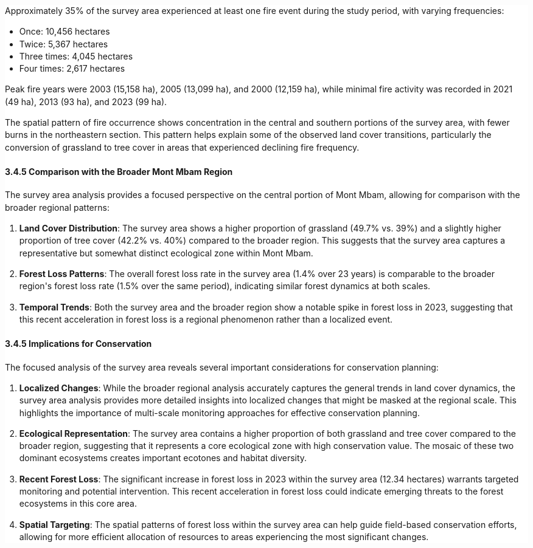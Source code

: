Approximately 35% of the survey area experienced at least one fire event during the study period, with varying frequencies:

- Once: 10,456 hectares
- Twice: 5,367 hectares
- Three times: 4,045 hectares
- Four times: 2,617 hectares

Peak fire years were 2003 (15,158 ha), 2005 (13,099 ha), and 2000 (12,159 ha), while minimal fire activity was recorded in 2021 (49 ha), 2013 (93 ha), and 2023 (99 ha).

The spatial pattern of fire occurrence shows concentration in the central and southern portions of the survey area, with fewer burns in the northeastern section. This pattern helps explain some of the observed land cover transitions, particularly the conversion of grassland to tree cover in areas that experienced declining fire frequency.

#### 3.4.5 Comparison with the Broader Mont Mbam Region

The survey area analysis provides a focused perspective on the central portion of Mont Mbam, allowing for comparison with the broader regional patterns:

1. **Land Cover Distribution**: The survey area shows a higher proportion of grassland (49.7% vs. 39%) and a slightly higher proportion of tree cover (42.2% vs. 40%) compared to the broader region. This suggests that the survey area captures a representative but somewhat distinct ecological zone within Mont Mbam.

2. **Forest Loss Patterns**: The overall forest loss rate in the survey area (1.4% over 23 years) is comparable to the broader region's forest loss rate (1.5% over the same period), indicating similar forest dynamics at both scales.

3. **Temporal Trends**: Both the survey area and the broader region show a notable spike in forest loss in 2023, suggesting that this recent acceleration in forest loss is a regional phenomenon rather than a localized event.

#### 3.4.5 Implications for Conservation

The focused analysis of the survey area reveals several important considerations for conservation planning:

1. **Localized Changes**: While the broader regional analysis accurately captures the general trends in land cover dynamics, the survey area analysis provides more detailed insights into localized changes that might be masked at the regional scale. This highlights the importance of multi-scale monitoring approaches for effective conservation planning.

2. **Ecological Representation**: The survey area contains a higher proportion of both grassland and tree cover compared to the broader region, suggesting that it represents a core ecological zone with high conservation value. The mosaic of these two dominant ecosystems creates important ecotones and habitat diversity.

3. **Recent Forest Loss**: The significant increase in forest loss in 2023 within the survey area (12.34 hectares) warrants targeted monitoring and potential intervention. This recent acceleration in forest loss could indicate emerging threats to the forest ecosystems in this core area.

4. **Spatial Targeting**: The spatial patterns of forest loss within the survey area can help guide field-based conservation efforts, allowing for more efficient allocation of resources to areas experiencing the most significant changes.
